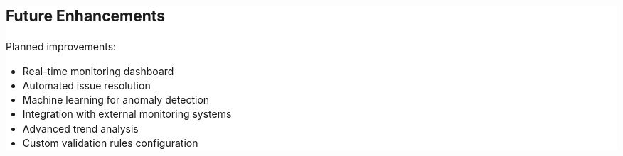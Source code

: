 ## Future Enhancements

Planned improvements:
- Real-time monitoring dashboard
- Automated issue resolution
- Machine learning for anomaly detection
- Integration with external monitoring systems
- Advanced trend analysis
- Custom validation rules configuration